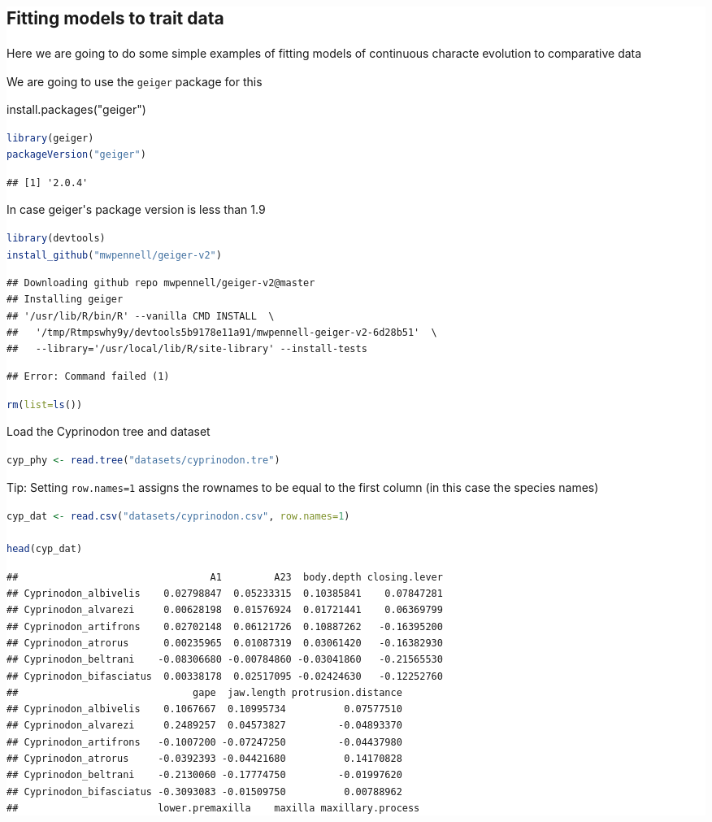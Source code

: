 ## Fitting models to trait data

Here we are going to do some simple examples of fitting models of continuous characte evolution to comparative data

We are going to use the `geiger` package for this

install.packages("geiger")

```r
library(geiger)
packageVersion("geiger")
```

```
## [1] '2.0.4'
```

In case geiger's package version is less than 1.9

```r
library(devtools)
install_github("mwpennell/geiger-v2")
```

```
## Downloading github repo mwpennell/geiger-v2@master
## Installing geiger
## '/usr/lib/R/bin/R' --vanilla CMD INSTALL  \
##   '/tmp/Rtmpswhy9y/devtools5b9178e11a91/mwpennell-geiger-v2-6d28b51'  \
##   --library='/usr/local/lib/R/site-library' --install-tests
```

```
## Error: Command failed (1)
```



```r
rm(list=ls())
```

Load the Cyprinodon tree and dataset

```r
cyp_phy <- read.tree("datasets/cyprinodon.tre")
```
Tip: Setting `row.names=1` assigns the rownames to be equal to the first column (in this case the species names)

```r
cyp_dat <- read.csv("datasets/cyprinodon.csv", row.names=1)

head(cyp_dat)
```

```
##                                 A1         A23  body.depth closing.lever
## Cyprinodon_albivelis    0.02798847  0.05233315  0.10385841    0.07847281
## Cyprinodon_alvarezi     0.00628198  0.01576924  0.01721441    0.06369799
## Cyprinodon_artifrons    0.02702148  0.06121726  0.10887262   -0.16395200
## Cyprinodon_atrorus      0.00235965  0.01087319  0.03061420   -0.16382930
## Cyprinodon_beltrani    -0.08306680 -0.00784860 -0.03041860   -0.21565530
## Cyprinodon_bifasciatus  0.00338178  0.02517095 -0.02424630   -0.12252760
##                              gape  jaw.length protrusion.distance
## Cyprinodon_albivelis    0.1067667  0.10995734          0.07577510
## Cyprinodon_alvarezi     0.2489257  0.04573827         -0.04893370
## Cyprinodon_artifrons   -0.1007200 -0.07247250         -0.04437980
## Cyprinodon_atrorus     -0.0392393 -0.04421680          0.14170828
## Cyprinodon_beltrani    -0.2130060 -0.17774750         -0.01997620
## Cyprinodon_bifasciatus -0.3093083 -0.01509750          0.00788962
##                        lower.premaxilla    maxilla maxillary.process
```